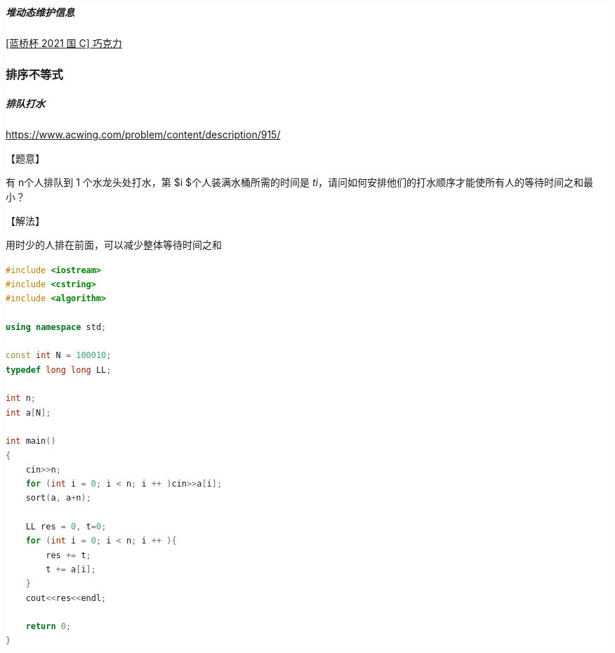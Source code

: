 

##### 堆动态维护信息

[[蓝桥杯 2021 国 C] 巧克力](https://www.luogu.com.cn/problem/P8769)







### 排序不等式

##### 排队打水

https://www.acwing.com/problem/content/description/915/

【题意】

有 n个人排队到 1 个水龙头处打水，第 $i $个人装满水桶所需的时间是 $ti$，请问如何安排他们的打水顺序才能使所有人的等待时间之和最小？

【解法】

用时少的人排在前面，可以减少整体等待时间之和

```c++
#include <iostream>
#include <cstring>
#include <algorithm>

using namespace std;

const int N = 100010;
typedef long long LL;

int n;
int a[N];

int main()
{
    cin>>n;
    for (int i = 0; i < n; i ++ )cin>>a[i];
    sort(a, a+n);

    LL res = 0, t=0;
    for (int i = 0; i < n; i ++ ){
        res += t;
        t += a[i];
    }
    cout<<res<<endl;

    return 0;
}

```


